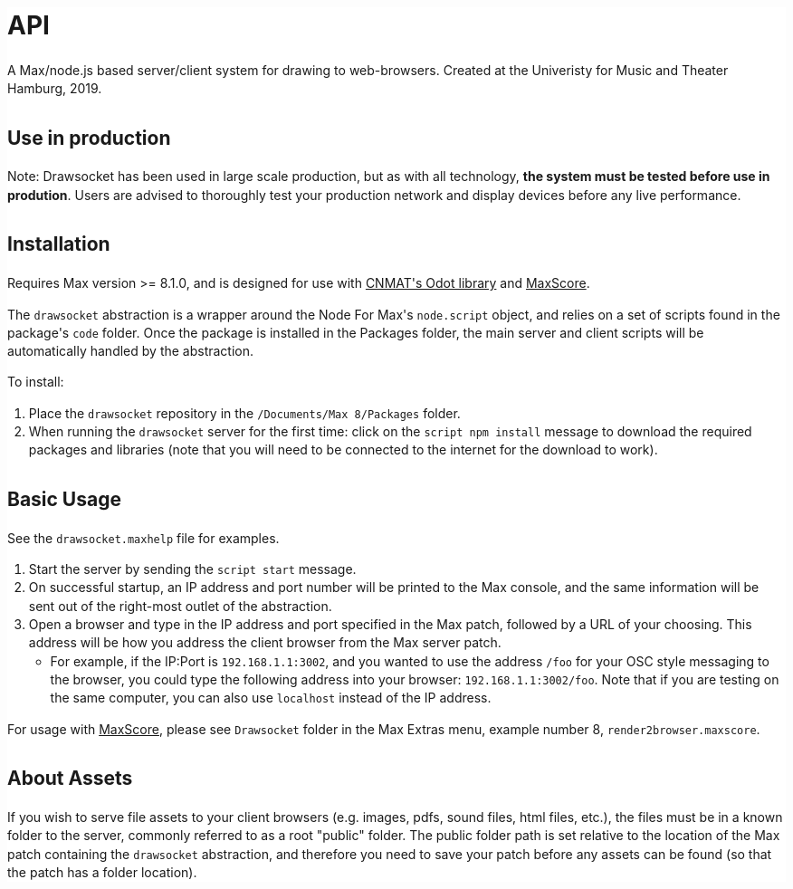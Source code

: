 # API

A Max/node.js based server/client system for drawing to web-browsers. Created at the Univeristy for Music and Theater Hamburg, 2019.

## Use in production

Note: Drawsocket has been used in large scale production, but as with all technology, **the system must be tested before use in prodution**. Users are advised to thoroughly test your production network and display devices before any live performance.

## Installation

Requires Max version >= 8.1.0, and is designed for use with [CNMAT's Odot library](https://github.com/CNMAT/CNMAT-odot/releases) and [MaxScore](http://www.computermusicnotation.com/?page_id=22).

The `drawsocket` abstraction is a wrapper around the Node For Max's `node.script` object, and relies on a set of scripts found in the package's `code` folder. Once the package is installed in the Packages folder, the main server and client scripts will be automatically handled by the abstraction.

To install:
1. Place the `drawsocket` repository in the `/Documents/Max 8/Packages` folder.
2. When running the `drawsocket` server for the first time: click on the `script npm install` message to download the required packages and libraries (note that you will need to be connected to the internet for the download to work).

## Basic Usage

See the `drawsocket.maxhelp` file for examples.

1. Start the server by sending the `script start` message.
2. On successful startup, an IP address and port number will be printed to the Max console, and the same information will be sent out of the right-most outlet of the abstraction.
3. Open a browser and type in the IP address and port specified in the Max patch, followed by a URL of your choosing. This address will be how you address the client browser from the Max server patch. 
    * For example, if the IP:Port is `192.168.1.1:3002`, and you wanted to use the address `/foo` for your OSC style messaging to the browser, you could type the following address into your browser: `192.168.1.1:3002/foo`. Note that if you are testing on the same computer, you can also use `localhost` instead of the IP address.

For usage with [MaxScore](http://www.computermusicnotation.com/?page_id=22), please see `Drawsocket` folder in the Max Extras menu, example number 8, `render2browser.maxscore`.

## About Assets

If you wish to serve file assets to your client browsers (e.g. images, pdfs, sound files, html files, etc.), the files must be in a known folder to the server, commonly referred to as a root "public" folder. The public folder path is set relative to the location of the Max patch containing the `drawsocket` abstraction, and therefore you need to save your patch before any assets can be found (so that the patch has a folder location).
